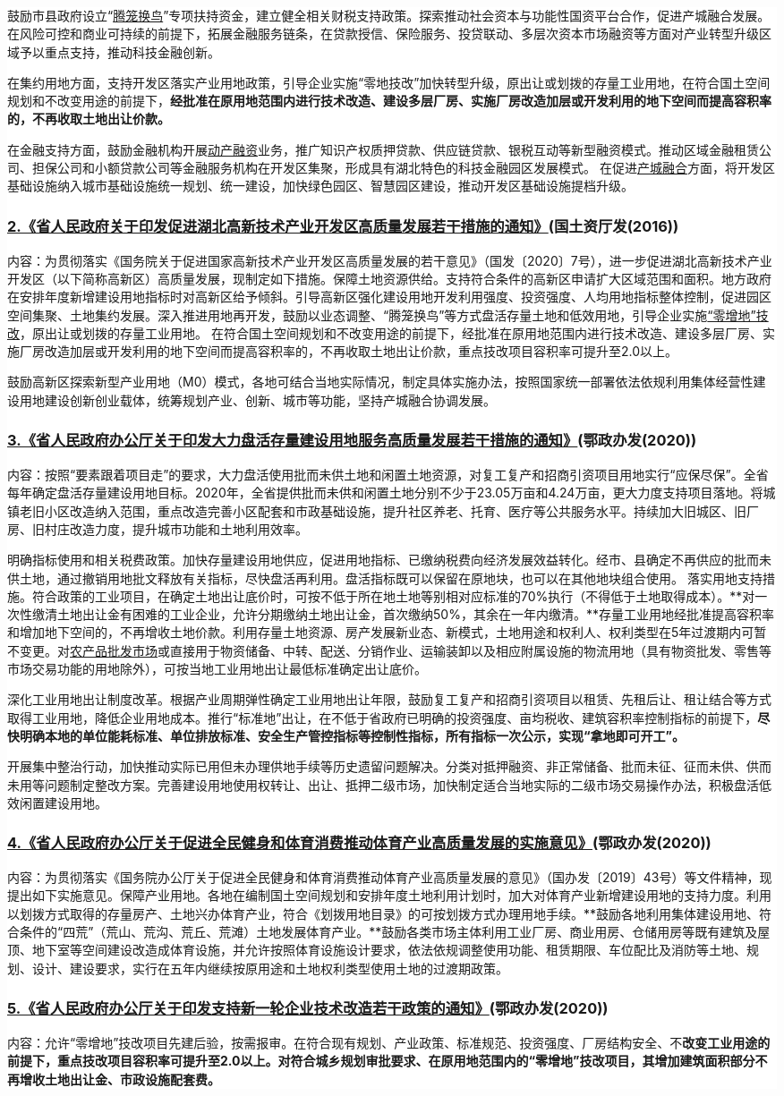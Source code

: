 鼓励市县政府设立“[腾笼换鸟](https://baike.baidu.com/item/%E8%85%BE%E7%AC%BC%E6%8D%A2%E9%B8%9F)”专项扶持资金，建立健全相关财税支持政策。探索推动社会资本与功能性国资平台合作，促进产城融合发展。在风险可控和商业可持续的前提下，拓展金融服务链条，在贷款授信、保险服务、投贷联动、多层次资本市场融资等方面对产业转型升级区域予以重点支持，推动科技金融创新。

在集约用地方面，支持开发区落实产业用地政策，引导企业实施“零地技改”加快转型升级，原出让或划拨的存量工业用地，在符合国土空间规划和不改变用途的前提下，**经批准在原用地范围内进行技术改造、建设多层厂房、实施厂房改造加层或开发利用的地下空间而提高容积率的，不再收取土地出让价款。**

在金融支持方面，鼓励金融机构开展[动产融资](https://baike.baidu.com/item/%E5%8A%A8%E4%BA%A7%E8%9E%8D%E8%B5%84/3569728)业务，推广知识产权质押贷款、供应链贷款、银税互动等新型融资模式。推动区域金融租赁公司、担保公司和小额贷款公司等金融服务机构在开发区集聚，形成具有湖北特色的科技金融园区发展模式。
在促进[产城融合](https://baike.baidu.com/item/%E4%BA%A7%E5%9F%8E%E8%9E%8D%E5%90%88/2567962)方面，将开发区基础设施纳入城市基础设施统一规划、统一建设，加快绿色园区、智慧园区建设，推动开发区基础设施提档升级。
###  [2.《省人民政府关于印发促进湖北高新技术产业开发区高质量发展若干措施的通知》](http://www.hubei.gov.cn/zfwj/ezf/202101/t20210120_3272605.shtml)(国土资厅发(2016))
内容：为贯彻落实《国务院关于促进国家高新技术产业开发区高质量发展的若干意见》（国发〔2020〕7号），进一步促进湖北高新技术产业开发区（以下简称高新区）高质量发展，现制定如下措施。保障土地资源供给。支持符合条件的高新区申请扩大区域范围和面积。地方政府在安排年度新增建设用地指标时对高新区给予倾斜。引导高新区强化建设用地开发利用强度、投资强度、人均用地指标整体控制，促进园区空间集聚、土地集约发展。深入推进用地再开发，鼓励以业态调整、“腾笼换鸟”等方式盘活存量土地和低效用地，引导企业实施[“零增地”技改](https://zhidao.baidu.com/question/177564377.html?fr=iks&word=%C1%E3%D4%F6%B5%D8%BC%BC%B8%C4&ie=gbk)，原出让或划拨的存量工业用地。
在符合国土空间规划和不改变用途的前提下，经批准在原用地范围内进行技术改造、建设多层厂房、实施厂房改造加层或开发利用的地下空间而提高容积率的，不再收取土地出让价款，重点技改项目容积率可提升至2.0以上。

鼓励高新区探索新型产业用地（M0）模式，各地可结合当地实际情况，制定具体实施办法，按照国家统一部署依法依规利用集体经营性建设用地建设创新创业载体，统筹规划产业、创新、城市等功能，坚持产城融合协调发展。
### [3.《省人民政府办公厅关于印发大力盘活存量建设用地服务高质量发展若干措施的通知》](http://www.hubei.gov.cn/zfwj/ezbf/202006/t20200618_2394751.shtml)(鄂政办发(2020))
内容：按照“要素跟着项目走”的要求，大力盘活使用批而未供土地和闲置土地资源，对复工复产和招商引资项目用地实行“应保尽保”。全省每年确定盘活存量建设用地目标。2020年，全省提供批而未供和闲置土地分别不少于23.05万亩和4.24万亩，更大力度支持项目落地。将城镇老旧小区改造纳入范围，重点改造完善小区配套和市政基础设施，提升社区养老、托育、医疗等公共服务水平。持续加大旧城区、旧厂房、旧村庄改造力度，提升城市功能和土地利用效率。

明确指标使用和相关税费政策。加快存量建设用地供应，促进用地指标、已缴纳税费向经济发展效益转化。经市、县确定不再供应的批而未供土地，通过撤销用地批文释放有关指标，尽快盘活再利用。盘活指标既可以保留在原地块，也可以在其他地块组合使用。
落实用地支持措施。符合政策的工业项目，在确定土地出让底价时，可按不低于所在地土地等别相对应标准的70%执行（不得低于土地取得成本）。**对一次性缴清土地出让金有困难的工业企业，允许分期缴纳土地出让金，首次缴纳50%，其余在一年内缴清。**存量工业用地经批准提高容积率和增加地下空间的，不再增收土地价款。利用存量土地资源、房产发展新业态、新模式，土地用途和权利人、权利类型在5年过渡期内可暂不变更。对[农产品批发市场](http://https://www.tuliu.com/read-56626.html)或直接用于物资储备、中转、配送、分销作业、运输装卸以及相应附属设施的物流用地（具有物资批发、零售等市场交易功能的用地除外），可按当地工业用地出让最低标准确定出让底价。

深化工业用地出让制度改革。根据产业周期弹性确定工业用地出让年限，鼓励复工复产和招商引资项目以租赁、先租后让、租让结合等方式取得工业用地，降低企业用地成本。推行“标准地”出让，在不低于省政府已明确的投资强度、亩均税收、建筑容积率控制指标的前提下，**尽快明确本地的单位能耗标准、单位排放标准、安全生产管控指标等控制性指标，所有指标一次公示，实现“拿地即可开工”。**

开展集中整治行动，加快推动实际已用但未办理供地手续等历史遗留问题解决。分类对抵押融资、非正常储备、批而未征、征而未供、供而未用等问题制定整改方案。完善建设用地使用权转让、出让、抵押二级市场，加快制定适合当地实际的二级市场交易操作办法，积极盘活低效闲置建设用地。
###  [4.《省人民政府办公厅关于促进全民健身和体育消费推动体育产业高质量发展的实施意见》](http://www.hubei.gov.cn/zfwj/ezbf/202007/t20200708_2572764.shtml)(鄂政办发(2020))
内容：为贯彻落实《国务院办公厅关于促进全民健身和体育消费推动体育产业高质量发展的意见》（国办发〔2019〕43号）等文件精神，现提出如下实施意见。保障产业用地。各地在编制国土空间规划和安排年度土地利用计划时，加大对体育产业新增建设用地的支持力度。利用以划拨方式取得的存量房产、土地兴办体育产业，符合《划拨用地目录》的可按划拨方式办理用地手续。**鼓励各地利用集体建设用地、符合条件的“四荒”（荒山、荒沟、荒丘、荒滩）土地发展体育产业。**鼓励各类市场主体利用工业厂房、商业用房、仓储用房等既有建筑及屋顶、地下室等空间建设改造成体育设施，并允许按照体育设施设计要求，依法依规调整使用功能、租赁期限、车位配比及消防等土地、规划、设计、建设要求，实行在五年内继续按原用途和土地权利类型使用土地的过渡期政策。
### [5.《省人民政府办公厅关于印发支持新一轮企业技术改造若干政策的通知》](http://www.hubei.gov.cn/zfwj/ezbf/202012/t20201229_3134845.shtml)(鄂政办发(2020))
内容：允许“零增地”技改项目先建后验，按需报审。在符合现有规划、产业政策、标准规范、投资强度、厂房结构安全、不**改变工业用途的前提下，重点技改项目容积率可提升至2.0以上。对符合城乡规划审批要求、在原用地范围内的“零增地”技改项目，其增加建筑面积部分不再增收土地出让金、市政设施配套费。**
